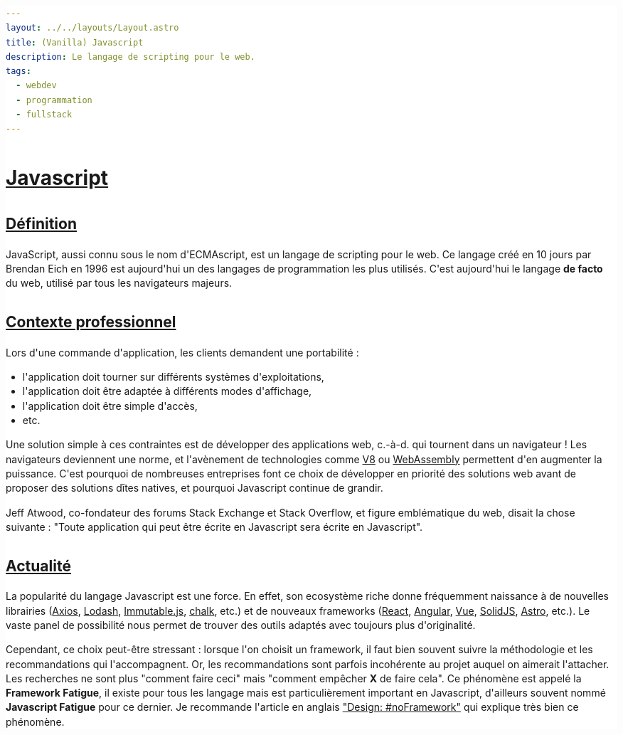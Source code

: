 ```yaml
---
layout: ../../layouts/Layout.astro
title: (Vanilla) Javascript
description: Le langage de scripting pour le web.
tags:
  - webdev
  - programmation
  - fullstack
---
```


# [Javascript](#javascript)

## [Définition](#definition)

JavaScript, aussi connu sous le nom d'ECMAscript, est un langage de scripting pour le web.
Ce langage créé en 10 jours par Brendan Eich en 1996 est aujourd'hui un des langages de programmation les plus utilisés.
C'est aujourd'hui le langage **de facto** du web, utilisé par tous les navigateurs majeurs.

## [Contexte professionnel](#context)

Lors d'une commande d'application, les clients demandent une portabilité :

- l'application doit tourner sur différents systèmes d'exploitations,
- l'application doit être adaptée à différents modes d'affichage,
- l'application doit être simple d'accès,
- etc.

Une solution simple à ces contraintes est de développer des applications web, c.-à-d. qui tournent dans un navigateur !
Les navigateurs deviennent une norme, et l'avènement de technologies comme [V8](https://v8.dev) ou [WebAssembly](https://webassembly.org) permettent d'en augmenter la puissance.
C'est pourquoi de nombreuses entreprises font ce choix de développer en priorité des solutions web avant de proposer des solutions dîtes natives, et pourquoi Javascript continue de grandir.

Jeff Atwood, co-fondateur des forums Stack Exchange et Stack Overflow, et figure emblématique du web, disait la chose suivante :
"Toute application qui peut être écrite en Javascript sera écrite en Javascript".

## [Actualité](#news)

La popularité du langage Javascript est une force. En effet, son ecosystème riche donne fréquemment naissance à de nouvelles librairies ([Axios](https://axios-http.com), [Lodash](https://lodash.com), [Immutable.js](https://immutable-js.com), [chalk](https://github.com/chalk/chalk), etc.) et de nouveaux frameworks ([React](https://reactjs.org), [Angular](https://angular.io), [Vue](https://uejs.org), [SolidJS](https://www.solidjs.com), [Astro](https://astro.build), etc.). Le vaste panel de possibilité nous permet de trouver des outils adaptés avec toujours plus d'originalité.

Cependant, ce choix peut-être stressant : lorsque l'on choisit un framework, il faut bien souvent suivre la méthodologie et les recommandations qui l'accompagnent. Or, les recommandations sont parfois incohérente au projet auquel on aimerait l'attacher. Les recherches ne sont plus "comment faire ceci" mais "comment empêcher **X** de faire cela". Ce phénomène est appelé la **Framework Fatigue**, il existe pour tous les langage mais est particulièrement important en Javascript, d'ailleurs souvent nommé **Javascript Fatigue** pour ce dernier. Je recommande l'article en anglais ["Design: #noFramework"](https://javarome.medium.com/design-noframework-bbc00a02d9b3) qui explique très bien ce phénomène.

